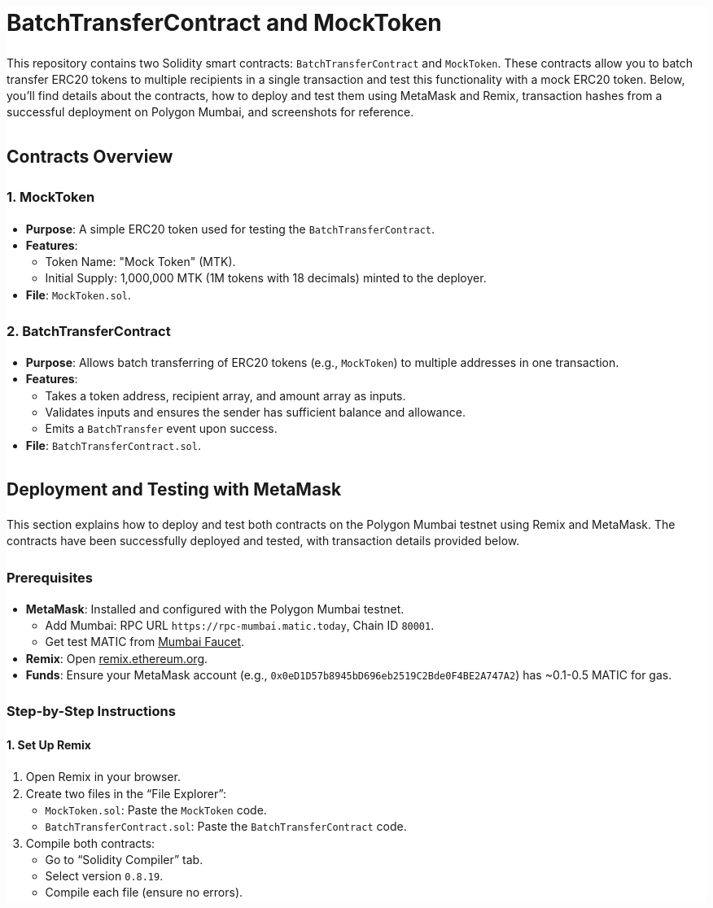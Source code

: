 # BatchTransferContract and MockToken 

This repository contains two Solidity smart contracts: `BatchTransferContract` and `MockToken`. These contracts allow you to batch transfer ERC20 tokens to multiple recipients in a single transaction and test this functionality with a mock ERC20 token. Below, you’ll find details about the contracts, how to deploy and test them using MetaMask and Remix, transaction hashes from a successful deployment on Polygon Mumbai, and screenshots for reference.

## Contracts Overview

### 1. MockToken
- **Purpose**: A simple ERC20 token used for testing the `BatchTransferContract`.
- **Features**:
  - Token Name: "Mock Token" (MTK).
  - Initial Supply: 1,000,000 MTK (1M tokens with 18 decimals) minted to the deployer.
- **File**: `MockToken.sol`.


### 2. BatchTransferContract
- **Purpose**: Allows batch transferring of ERC20 tokens (e.g., `MockToken`) to multiple addresses in one transaction.
- **Features**:
  - Takes a token address, recipient array, and amount array as inputs.
  - Validates inputs and ensures the sender has sufficient balance and allowance.
  - Emits a `BatchTransfer` event upon success.
- **File**: `BatchTransferContract.sol`.


## Deployment and Testing with MetaMask

This section explains how to deploy and test both contracts on the Polygon Mumbai testnet using Remix and MetaMask. The contracts have been successfully deployed and tested, with transaction details provided below.

### Prerequisites
- **MetaMask**: Installed and configured with the Polygon Mumbai testnet.
  - Add Mumbai: RPC URL `https://rpc-mumbai.matic.today`, Chain ID `80001`.
  - Get test MATIC from [Mumbai Faucet](https://mumbaifaucet.com/).
- **Remix**: Open [remix.ethereum.org](https://remix.ethereum.org).
- **Funds**: Ensure your MetaMask account (e.g., `0x0eD1D57b8945bD696eb2519C2Bde0F4BE2A747A2`) has ~0.1-0.5 MATIC for gas.

### Step-by-Step Instructions

#### 1. Set Up Remix
1. Open Remix in your browser.
2. Create two files in the “File Explorer”:
   - `MockToken.sol`: Paste the `MockToken` code.
   - `BatchTransferContract.sol`: Paste the `BatchTransferContract` code.
3. Compile both contracts:
   - Go to “Solidity Compiler” tab.
   - Select version `0.8.19`.
   - Compile each file (ensure no errors).

